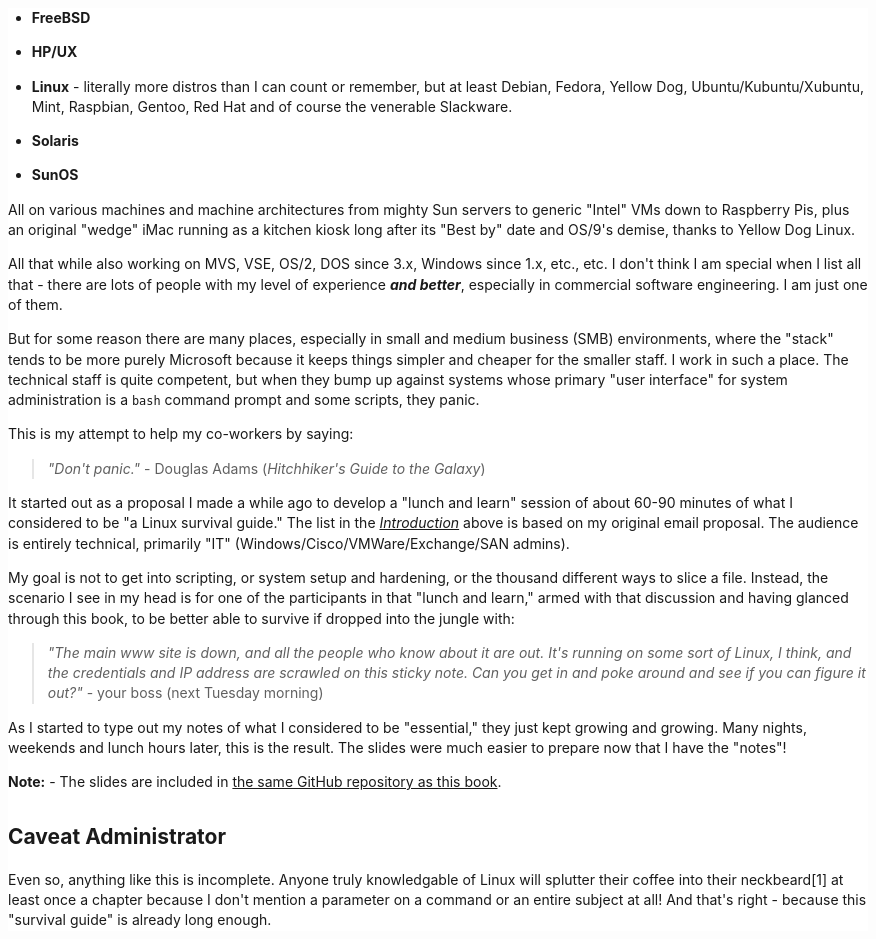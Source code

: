 -   **FreeBSD**

-   **HP/UX**

-   **Linux** - literally more distros than I can count or remember, but at least Debian, Fedora, Yellow Dog, Ubuntu/Kubuntu/Xubuntu, Mint, Raspbian, Gentoo, Red Hat and of course the venerable Slackware.

-   **Solaris**

-   **SunOS**

All on various machines and machine architectures from mighty Sun servers to generic "Intel" VMs down to Raspberry Pis, plus an original "wedge" iMac running as a kitchen kiosk long after its "Best by" date and OS/9's demise, thanks to Yellow Dog Linux.

All that while also working on MVS, VSE, OS/2, DOS since 3.x, Windows since 1.x, etc., etc. I don't think I am special when I list all that - there are lots of people with my level of experience ***and better***, especially in commercial software engineering. I am just one of them.

But for some reason there are many places, especially in small and medium business (SMB) environments, where the "stack" tends to be more purely Microsoft because it keeps things simpler and cheaper for the smaller staff. I work in such a place. The technical staff is quite competent, but when they bump up against systems whose primary "user interface" for system administration is a `bash` command prompt and some scripts, they panic.

This is my attempt to help my co-workers by saying:

> *"Don't panic."* - Douglas Adams (*Hitchhiker's Guide to the Galaxy*)

It started out as a proposal I made a while ago to develop a "lunch and learn" session of about 60-90 minutes of what I considered to be "a Linux survival guide." The list in the [*Introduction*](#introduction) above is based on my original email proposal. The audience is entirely technical, primarily "IT" (Windows/Cisco/VMWare/Exchange/SAN admins).

My goal is not to get into scripting, or system setup and hardening, or the thousand different ways to slice a file. Instead, the scenario I see in my head is for one of the participants in that "lunch and learn," armed with that discussion and having glanced through this book, to be better able to survive if dropped into the jungle with:

> *"The main www site is down, and all the people who know about it are out. It's running on some sort of Linux, I think, and the credentials and IP address are scrawled on this sticky note. Can you get in and poke around and see if you can figure it out?"* - your boss (next Tuesday morning)

As I started to type out my notes of what I considered to be "essential," they just kept growing and growing. Many nights, weekends and lunch hours later, this is the result. The slides were much easier to prepare now that I have the "notes"!

**Note:** - The slides are included in [the same GitHub repository as this book](https://github.com/dullroar/ten-steps-to-linux-survival/releases).

Caveat Administrator
--------------------

Even so, anything like this is incomplete. Anyone truly knowledgable of Linux will splutter their coffee into their neckbeard[1] at least once a chapter because I don't mention a parameter on a command or an entire subject at all! And that's right - because this "survival guide" is already long enough.
